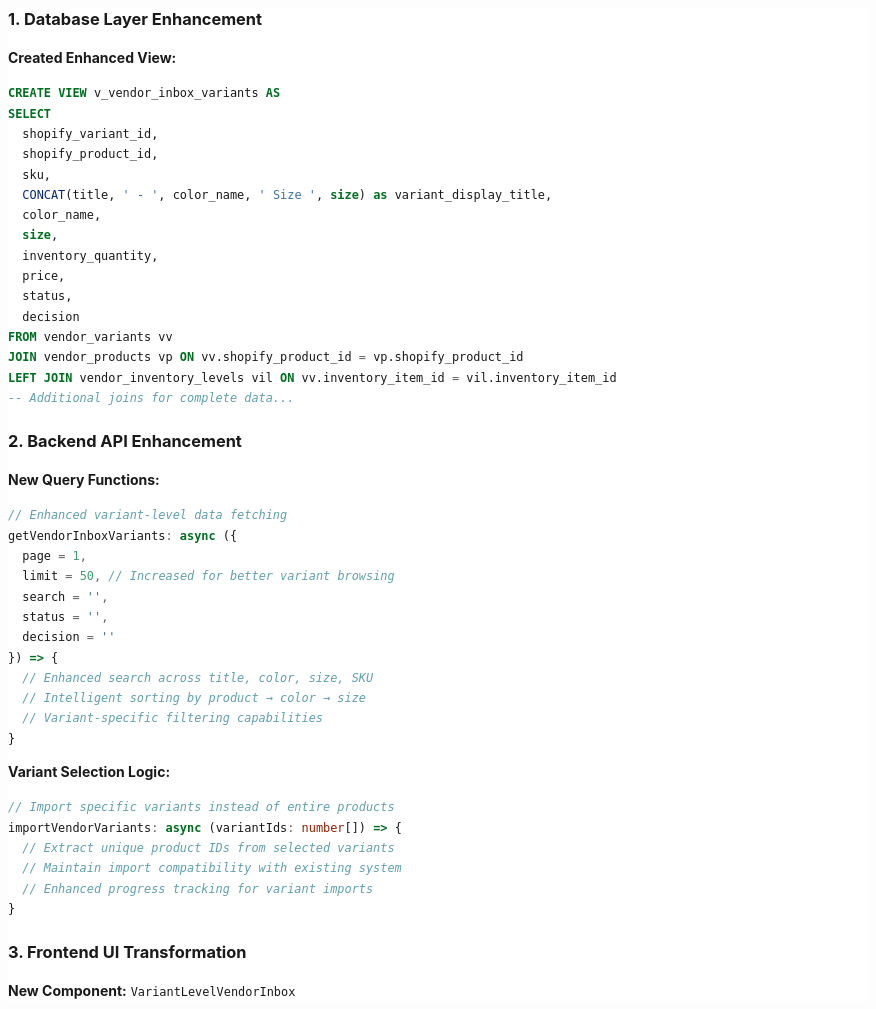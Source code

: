### **1. Database Layer Enhancement**

**Created Enhanced View:**
```sql
CREATE VIEW v_vendor_inbox_variants AS
SELECT 
  shopify_variant_id,
  shopify_product_id,
  sku,
  CONCAT(title, ' - ', color_name, ' Size ', size) as variant_display_title,
  color_name,
  size,
  inventory_quantity,
  price,
  status,
  decision
FROM vendor_variants vv
JOIN vendor_products vp ON vv.shopify_product_id = vp.shopify_product_id
LEFT JOIN vendor_inventory_levels vil ON vv.inventory_item_id = vil.inventory_item_id
-- Additional joins for complete data...
```

### **2. Backend API Enhancement**

**New Query Functions:**
```typescript
// Enhanced variant-level data fetching
getVendorInboxVariants: async ({
  page = 1,
  limit = 50, // Increased for better variant browsing
  search = '',
  status = '',
  decision = ''
}) => {
  // Enhanced search across title, color, size, SKU
  // Intelligent sorting by product → color → size
  // Variant-specific filtering capabilities
}
```

**Variant Selection Logic:**
```typescript
// Import specific variants instead of entire products
importVendorVariants: async (variantIds: number[]) => {
  // Extract unique product IDs from selected variants
  // Maintain import compatibility with existing system
  // Enhanced progress tracking for variant imports
}
```

### **3. Frontend UI Transformation**

**New Component:** `VariantLevelVendorInbox`
